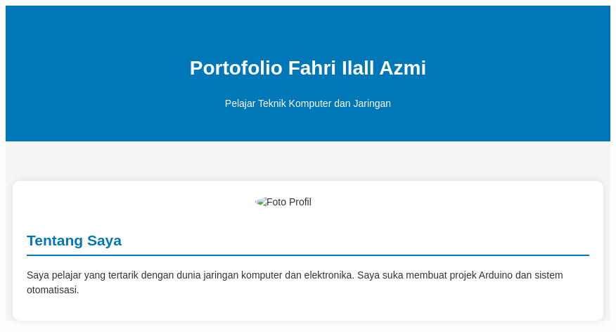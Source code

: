 <!DOCTYPE html>
<html lang="id">
<head>
  <meta charset="UTF-8">
  <meta name="viewport" content="width=device-width, initial-scale=1.0">
  <title>Portofolio Saya</title>
  <style>
    body {
      font-family: Arial, sans-serif;
      background: #f5f5f5;
      color: #333;
      margin: 0;
      padding: 0;
    }
    header {
      background: #0077b6;
      color: white;
      text-align: center;
      padding: 30px 0;
    }
    section {
      max-width: 800px;
      margin: 30px auto;
      background: white;
      padding: 20px;
      border-radius: 10px;
      box-shadow: 0 0 10px rgba(0,0,0,0.1);
    }
    img {
      width: 150px;
      border-radius: 50%;
      display: block;
      margin: 0 auto;
    }
    h2 {
      color: #0077b6;
      border-bottom: 2px solid #0077b6;
      padding-bottom: 5px;
    }
  </style>
</head>
<body>
  <header>
    <h1>Portofolio Fahri Ilall Azmi</h1>
    <p>Pelajar Teknik Komputer dan Jaringan</p>
  </header>

  <section>
    <img src="foto.jpg" alt="Foto Profil">
    <h2>Tentang Saya</h2>
    <p>Saya pelajar yang tertarik dengan dunia jaringan komputer dan elektronika. Saya suka membuat projek Arduino dan sistem otomatisasi.</p>
